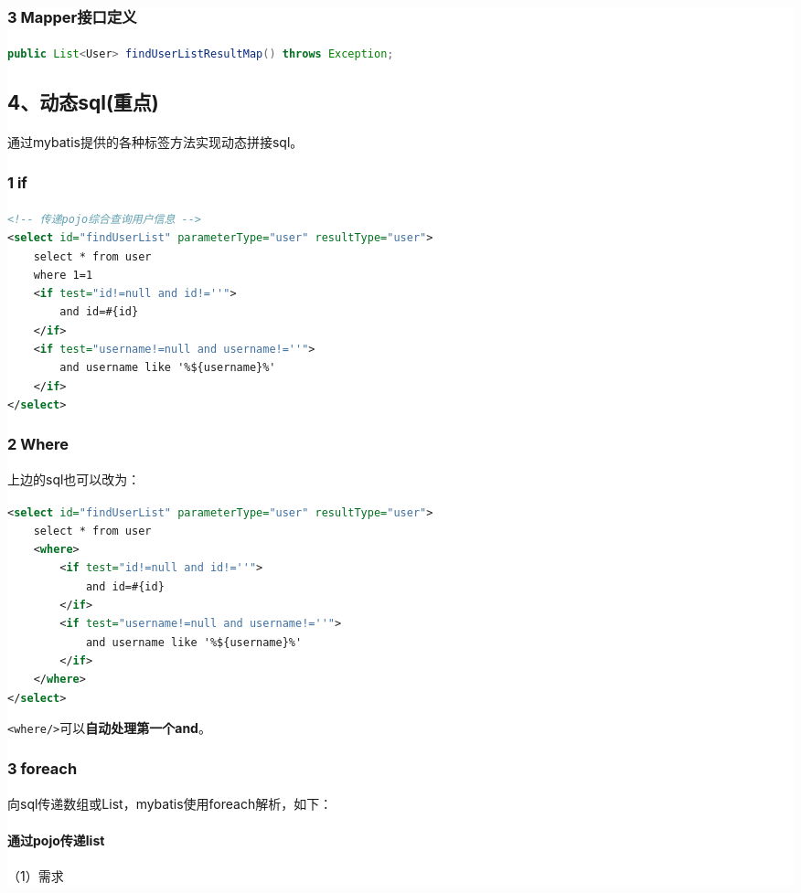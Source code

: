 ### 3 Mapper接口定义

```java
public List<User> findUserListResultMap() throws Exception;
```

## 4、动态sql(重点)

通过mybatis提供的各种标签方法实现动态拼接sql。

### 1 if

```xml
<!-- 传递pojo综合查询用户信息 -->
<select id="findUserList" parameterType="user" resultType="user">
    select * from user 
    where 1=1 
    <if test="id!=null and id!=''">
    	and id=#{id}
    </if>
    <if test="username!=null and username!=''">
    	and username like '%${username}%'
    </if>
</select>
```

### 2 Where

上边的sql也可以改为：

```xml
<select id="findUserList" parameterType="user" resultType="user">
    select * from user 
    <where>
        <if test="id!=null and id!=''">
           	and id=#{id}
        </if>
        <if test="username!=null and username!=''">
       		and username like '%${username}%'
        </if>
    </where>
</select>
```

`<where/>`可以**自动处理第一个and**。

### 3 foreach

向sql传递数组或List，mybatis使用foreach解析，如下：

#### 通过pojo传递list

（1）需求
